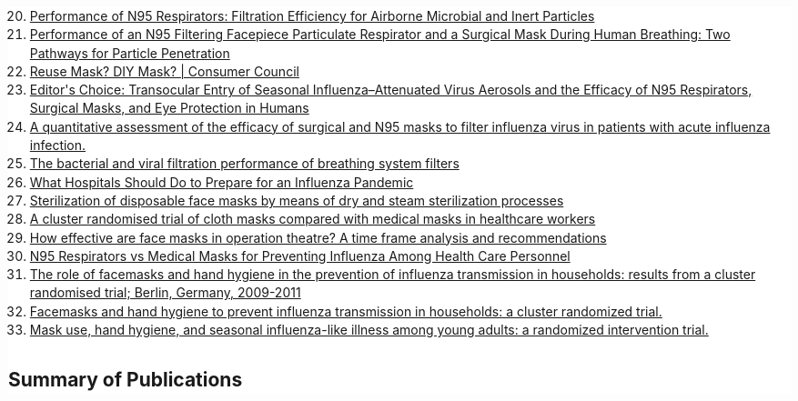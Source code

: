 20. [Performance of N95 Respirators: Filtration Efficiency for Airborne Microbial and Inert Particles](https://pubmed.ncbi.nlm.nih.gov/9487666/)
21. [Performance of an N95 Filtering Facepiece Particulate Respirator and a Surgical Mask During Human Breathing: Two Pathways for Particle Penetration](https://pubmed.ncbi.nlm.nih.gov/19598054/)
22. [Reuse Mask? DIY Mask? | Consumer Council](https://www.consumer.org.hk/ws_en/news/2020/covid-19-diymasks)
23. [Editor's Choice: Transocular Entry of Seasonal Influenza–Attenuated Virus Aerosols and the Efficacy of N95 Respirators, Surgical Masks, and Eye Protection in Humans](https://www.ncbi.nlm.nih.gov/pmc/articles/PMC3164472/)
24. [A quantitative assessment of the efficacy of surgical and N95 masks to filter influenza virus in patients with acute influenza infection.](https://www.ncbi.nlm.nih.gov/pubmed/19522650)
25. [The bacterial and viral filtration performance of breathing system filters](https://onlinelibrary.wiley.com/doi/full/10.1046/j.1365-2044.2000.01327.x?sid=nlm%3Apubmed)
26. [What Hospitals Should Do to Prepare for an Influenza Pandemic](https://www.liebertpub.com/doi/pdfplus/10.1089/bsp.2006.4.397)
27. [Sterilization of disposable face masks by means of dry and steam sterilization processes](https://repository.tudelft.nl/islandora/object/uuid%3Af048c853-7e1d-4715-b73d-3b506b274a30)
28. [A cluster randomised trial of cloth masks compared with medical masks in healthcare workers](https://www.ncbi.nlm.nih.gov/pmc/articles/PMC4420971/)
29. [How effective are face masks in operation theatre?  A time frame analysis and recommendations](https://www.ijic.info/article/view/10788/7862)
30. [N95 Respirators vs Medical Masks for Preventing Influenza Among Health Care Personnel](https://jamanetwork.com/journals/jama/article-abstract/2749214)
31. [The role of facemasks and hand hygiene in the prevention of influenza transmission in households: results from a cluster randomised trial; Berlin, Germany, 2009-2011](https://www.ncbi.nlm.nih.gov/pubmed/22280120)
32. [Facemasks and hand hygiene to prevent influenza transmission in households: a cluster randomized trial.](https://www.ncbi.nlm.nih.gov/pubmed/19652172)
33. [Mask use, hand hygiene, and seasonal influenza-like illness among young adults: a randomized intervention trial.](https://www.ncbi.nlm.nih.gov/pubmed/20088690)

## Summary of Publications

